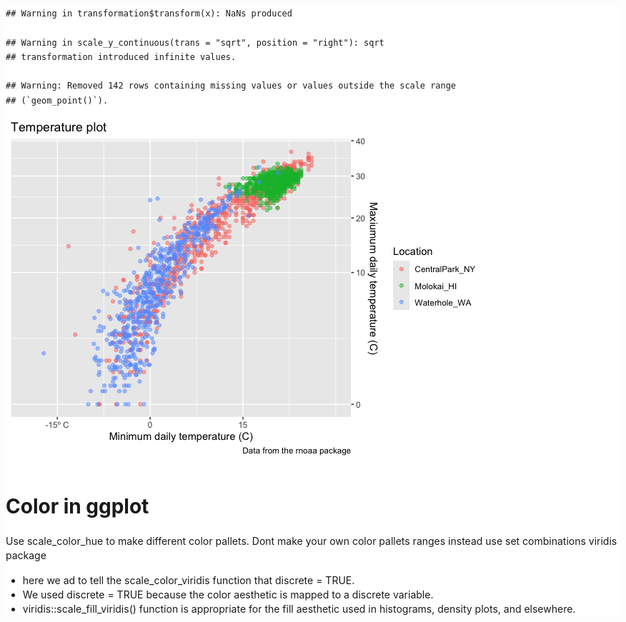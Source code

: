     ## Warning in transformation$transform(x): NaNs produced

    ## Warning in scale_y_continuous(trans = "sqrt", position = "right"): sqrt
    ## transformation introduced infinite values.

    ## Warning: Removed 142 rows containing missing values or values outside the scale range
    ## (`geom_point()`).

![](Visualization_2_files/figure-gfm/unnamed-chunk-4-1.png)

# Color in ggplot

Use scale_color_hue to make different color pallets. Dont make your own
color pallets ranges instead use set combinations viridis package

- here we ad to tell the scale_color_viridis function that discrete =
  TRUE.
- We used discrete = TRUE because the color aesthetic is mapped to a
  discrete variable.
- viridis::scale_fill_viridis() function is appropriate for the fill
  aesthetic used in histograms, density plots, and elsewhere.
